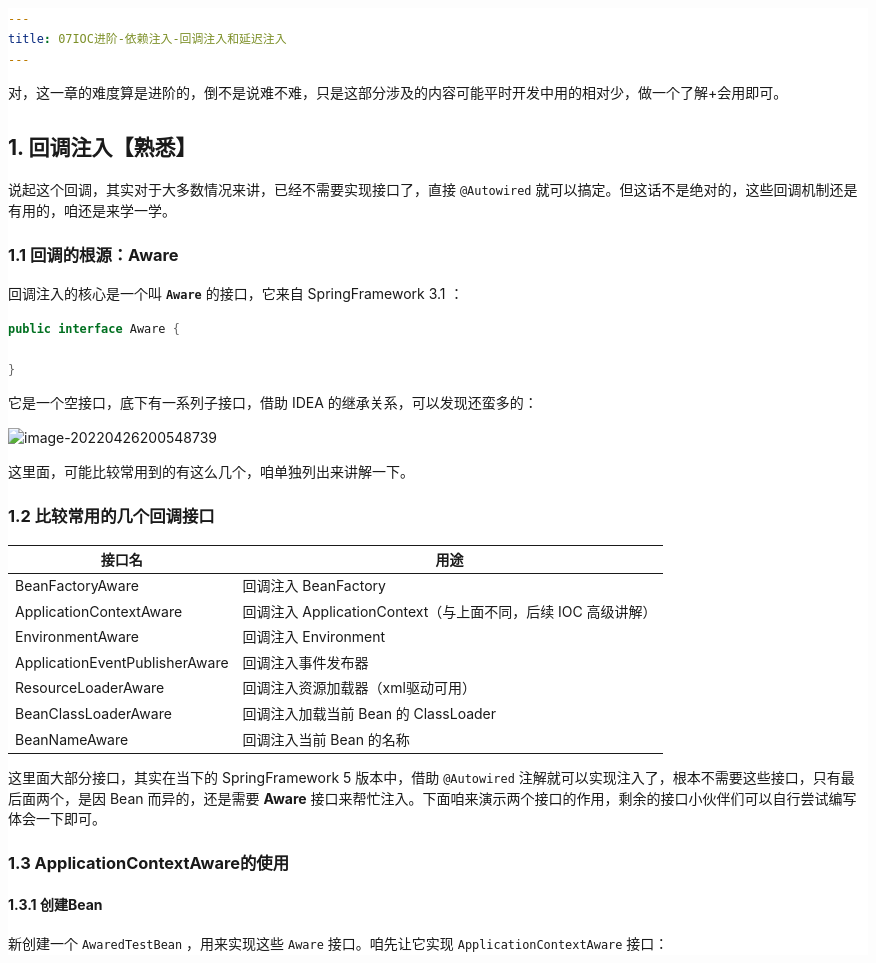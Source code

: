 ```yaml
---
title: 07IOC进阶-依赖注入-回调注入和延迟注入
---
```


对，这一章的难度算是进阶的，倒不是说难不难，只是这部分涉及的内容可能平时开发中用的相对少，做一个了解+会用即可。

## 1. 回调注入【熟悉】

说起这个回调，其实对于大多数情况来讲，已经不需要实现接口了，直接 `@Autowired` 就可以搞定。但这话不是绝对的，这些回调机制还是有用的，咱还是来学一学。

### 1.1 回调的根源：Aware

回调注入的核心是一个叫 **`Aware`** 的接口，它来自 SpringFramework 3.1 ：

```java
public interface Aware {

}
```

它是一个空接口，底下有一系列子接口，借助 IDEA 的继承关系，可以发现还蛮多的：

![image-20220426200548739](https://cdn.jsdelivr.net/gh/clxmm/image@main/img/2022/04/20220426200548.png)

这里面，可能比较常用到的有这么几个，咱单独列出来讲解一下。

### 1.2 比较常用的几个回调接口

| **接口名**                     | **用途**                                                     |
| ------------------------------ | ------------------------------------------------------------ |
| BeanFactoryAware               | 回调注入 BeanFactory                                         |
| ApplicationContextAware        | 回调注入 ApplicationContext（与上面不同，后续 IOC 高级讲解） |
| EnvironmentAware               | 回调注入 Environment                                         |
| ApplicationEventPublisherAware | 回调注入事件发布器                                           |
| ResourceLoaderAware            | 回调注入资源加载器（xml驱动可用）                            |
| BeanClassLoaderAware           | 回调注入加载当前 Bean 的 ClassLoader                         |
| BeanNameAware                  | 回调注入当前 Bean 的名称                                     |

这里面大部分接口，其实在当下的 SpringFramework 5 版本中，借助 `@Autowired` 注解就可以实现注入了，根本不需要这些接口，只有最后面两个，是因 Bean 而异的，还是需要 **Aware** 接口来帮忙注入。下面咱来演示两个接口的作用，剩余的接口小伙伴们可以自行尝试编写体会一下即可。

### 1.3 ApplicationContextAware的使用

#### 1.3.1 创建Bean

新创建一个 `AwaredTestBean` ，用来实现这些 `Aware` 接口。咱先让它实现 `ApplicationContextAware` 接口：

